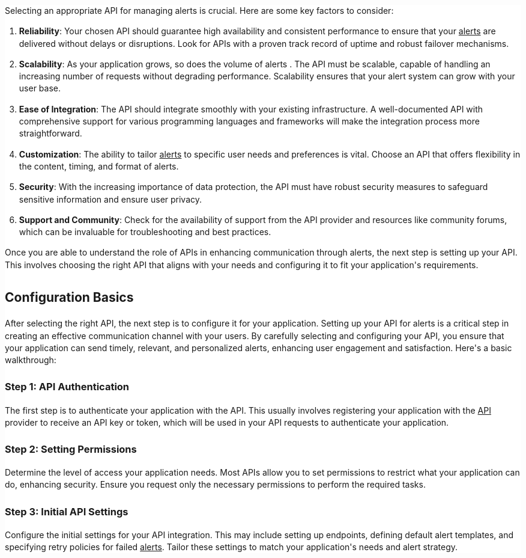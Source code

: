 Selecting an appropriate API for managing alerts is crucial. Here are some key factors to consider:

1. **Reliability**: Your chosen API should guarantee high availability and consistent performance to ensure that your [alerts](https://apitoolkit.io/blog/best-practices-for-implementing-custom-alerts/) are delivered without delays or disruptions. Look for APIs with a proven track record of uptime and robust failover mechanisms.

2. **Scalability**: As your application grows, so does the volume of alerts . The API must be scalable, capable of handling an increasing number of requests without degrading performance. Scalability ensures that your alert system can grow with your user base.

3. **Ease of Integration**: The API should integrate smoothly with your existing infrastructure. A well-documented API with comprehensive support for various programming languages and frameworks will make the integration process more straightforward.

4. **Customization**: The ability to tailor [alerts](https://apitoolkit.io/blog/best-practices-for-implementing-custom-alerts/) to specific user needs and preferences is vital. Choose an API that offers flexibility in the content, timing, and format of alerts.

5. **Security**: With the increasing importance of data protection, the API must have robust security measures to safeguard sensitive information and ensure user privacy.

6. **Support and Community**: Check for the availability of support from the API provider and resources like community forums, which can be invaluable for troubleshooting and best practices.

Once you are able to understand the role of APIs in enhancing communication through alerts, the next step is setting up your API. This involves choosing the right API that aligns with your needs and configuring it to fit your application's requirements.

## Configuration Basics

After selecting the right API, the next step is to configure it for your application. Setting up your API for alerts is a critical step in creating an effective communication channel with your users. By carefully selecting and configuring your API, you ensure that your application can send timely, relevant, and personalized alerts, enhancing user engagement and satisfaction. Here's a basic walkthrough:

### Step 1: API Authentication

The first step is to authenticate your application with the API. This usually involves registering your application with the [API](https://apitoolkit.io/blog/leveraging-api-logs/) provider to receive an API key or token, which will be used in your API requests to authenticate your application.

### Step 2: Setting Permissions

Determine the level of access your application needs. Most APIs allow you to set permissions to restrict what your application can do, enhancing security. Ensure you request only the necessary permissions to perform the required tasks.

### Step 3: Initial API Settings

Configure the initial settings for your API integration. This may include setting up endpoints, defining default alert templates, and specifying retry policies for failed [alerts](https://apitoolkit.io/blog/stay-ahead-of-the-curve/). Tailor these settings to match your application's needs and alert strategy.
